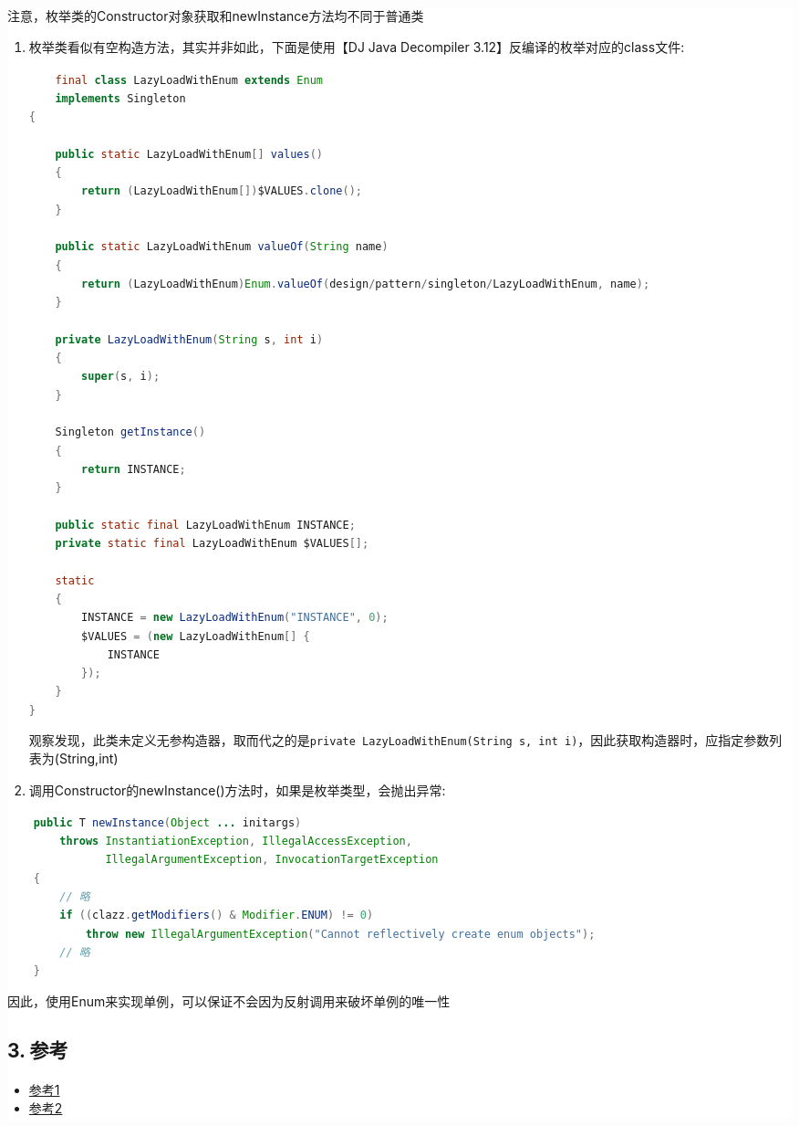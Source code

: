 注意，枚举类的Constructor对象获取和newInstance方法均不同于普通类

1. 枚举类看似有空构造方法，其实并非如此，下面是使用【DJ Java Decompiler 3.12】反编译的枚举对应的class文件:

    ```java
        final class LazyLoadWithEnum extends Enum
        implements Singleton
    {

        public static LazyLoadWithEnum[] values()
        {
            return (LazyLoadWithEnum[])$VALUES.clone();
        }

        public static LazyLoadWithEnum valueOf(String name)
        {
            return (LazyLoadWithEnum)Enum.valueOf(design/pattern/singleton/LazyLoadWithEnum, name);
        }

        private LazyLoadWithEnum(String s, int i)
        {
            super(s, i);
        }

        Singleton getInstance()
        {
            return INSTANCE;
        }

        public static final LazyLoadWithEnum INSTANCE;
        private static final LazyLoadWithEnum $VALUES[];

        static
        {
            INSTANCE = new LazyLoadWithEnum("INSTANCE", 0);
            $VALUES = (new LazyLoadWithEnum[] {
                INSTANCE
            });
        }
    }
    ```

    观察发现，此类未定义无参构造器，取而代之的是```private LazyLoadWithEnum(String s, int i)```，因此获取构造器时，应指定参数列表为(String,int)

2. 调用Constructor的newInstance()方法时，如果是枚举类型，会抛出异常:

```java
    public T newInstance(Object ... initargs)
        throws InstantiationException, IllegalAccessException,
               IllegalArgumentException, InvocationTargetException
    {
        // 略
        if ((clazz.getModifiers() & Modifier.ENUM) != 0)
            throw new IllegalArgumentException("Cannot reflectively create enum objects");
        // 略
    }
```

因此，使用Enum来实现单例，可以保证不会因为反射调用来破坏单例的唯一性

## 3. 参考

- [参考1](https://blog.csdn.net/whgtheone/article/details/82990139)
- [参考2](https://blog.csdn.net/qq_33394088/article/details/79008962)
